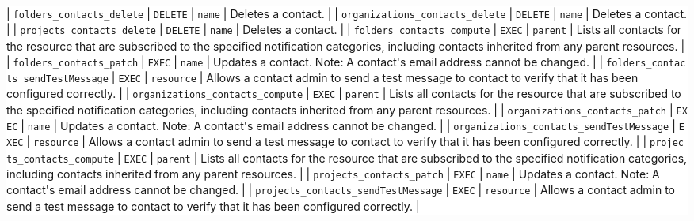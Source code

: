 | `folders_contacts_delete` | `DELETE` | `name` | Deletes a contact. |
| `organizations_contacts_delete` | `DELETE` | `name` | Deletes a contact. |
| `projects_contacts_delete` | `DELETE` | `name` | Deletes a contact. |
| `folders_contacts_compute` | `EXEC` | `parent` | Lists all contacts for the resource that are subscribed to the specified notification categories, including contacts inherited from any parent resources. |
| `folders_contacts_patch` | `EXEC` | `name` | Updates a contact. Note: A contact's email address cannot be changed. |
| `folders_contacts_sendTestMessage` | `EXEC` | `resource` | Allows a contact admin to send a test message to contact to verify that it has been configured correctly. |
| `organizations_contacts_compute` | `EXEC` | `parent` | Lists all contacts for the resource that are subscribed to the specified notification categories, including contacts inherited from any parent resources. |
| `organizations_contacts_patch` | `EXEC` | `name` | Updates a contact. Note: A contact's email address cannot be changed. |
| `organizations_contacts_sendTestMessage` | `EXEC` | `resource` | Allows a contact admin to send a test message to contact to verify that it has been configured correctly. |
| `projects_contacts_compute` | `EXEC` | `parent` | Lists all contacts for the resource that are subscribed to the specified notification categories, including contacts inherited from any parent resources. |
| `projects_contacts_patch` | `EXEC` | `name` | Updates a contact. Note: A contact's email address cannot be changed. |
| `projects_contacts_sendTestMessage` | `EXEC` | `resource` | Allows a contact admin to send a test message to contact to verify that it has been configured correctly. |

